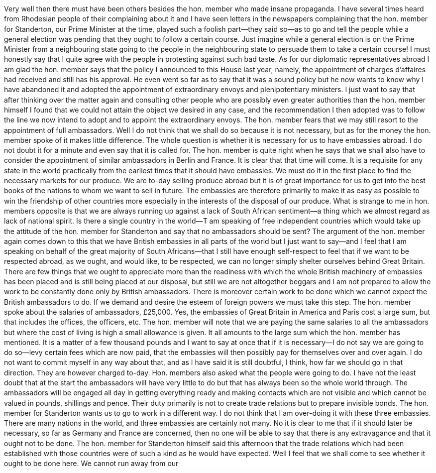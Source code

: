 <p>Very well then there must have been others besides the hon. member who made insane propaganda. I have several times heard from Rhodesian people of their complaining about it and I have seen letters in the newspapers complaining that the hon. member for Standerton, our Prime Minister at the time, played such a foolish part&#x2014;they said so&#x2014;as to go and tell the people while a general election was pending that they ought to follow a certain course. Just imagine while a general election is on the Prime Minister from a neighbouring state going to the people in the neighbouring state to persuade them to take a certain course! I must honestly say that I quite agree with the people in protesting against such bad taste. As for our diplomatic representatives abroad I am glad the hon. member says that the policy I announced to this <span class="col_509-510" refersTo="page_0282"/>House last year, namely, the appointment of charges d&#x2019;affaires had received and still has his approval. He even went so far as to say that it was a sound policy but he now wants to know why I have abandoned it and adopted the appointment of extraordinary envoys and plenipotentiary ministers. I just want to say that after thinking over the matter again and consulting other people who are possibly even greater authorities than the hon. member himself I found that we could not attain the object we desired in any case, and the recommendation I then adopted was to follow the line we now intend to adopt and to appoint the extraordinary envoys. The hon. member fears that we may still resort to the appointment of full ambassadors. Well I do not think that we shall do so because it is not necessary, but as for the money the hon. member spoke of it makes little difference. The whole question is whether it is necessary for us to have embassies abroad. I do not doubt it for a minute and even say that it is called for. The hon. member is quite right when he says that we shall also have to consider the appointment of similar ambassadors in Berlin and France. It is clear that that time will come. It is a requisite for any state in the world practically from the earliest times that it should have embassies. We must do it in the first place to find the necessary markets for our produce. We are to-day selling produce abroad but it is of great importance for us to get into the best books of the nations to whom we want to sell in future. The embassies are therefore primarily to make it as easy as possible to win the friendship of other countries more especially in the interests of the disposal of our produce. What is strange to me in hon. members opposite is that we are always running up against a lack of South African sentiment&#x2014;a thing which we almost regard as lack of national spirit. Is there a single country in the world&#x2014;T am speaking of free independent countries which would take up the attitude of the hon. member for Standerton and say that no ambassadors should be sent? The argument of the hon. member again comes down to this that we have British embassies in all parts of the world but I just want to say&#x2014;and I feel that I am speaking on behalf of the great majority of South Africans&#x2014;that I still have enough self-respect to feel that if we want to be respected abroad, as we ought, and would like, to be respected, we can no longer simply shelter ourselves behind Great Britain. There are few things that we ought to appreciate more than the readiness with which the whole British machinery of embassies has been placed and is still being placed at our disposal, but still we are not altogether beggars and I am not prepared to allow the work to be constantly done only by British ambassadors. There is moreover certain work to be done which we cannot expect the British ambassadors to do. If we demand and desire the esteem of foreign powers we must take this step. The hon. member spoke about the salaries of ambassadors, &#x00A3;25,000. Yes, the embassies of Great Britain in America and Paris cost a large sum, but that includes the offices, the officers, etc. The hon. member will note that we are paying the same salaries to all the ambassadors but where the cost of living is high a small allowance is given. It all amounts to the large sum which the hon. member has mentioned. It is a matter of a few thousand pounds and I want to say at once that if it is necessary&#x2014;I do not say we are going to do so&#x2014;levy certain fees which are now paid, that the embassies will then possibly pay for themselves over and over again. I do not want to commit myself in any way about that, and as I have said it is still doubtful, I think, how far we should go in that direction. They are however charged to-day. Hon. members also asked what the people were going to do. I have not the least doubt that at the start the ambassadors will have very little to do but that has always been so the whole world through. The ambassadors will be engaged all day in getting everything ready and making contacts which are not visible and which cannot be valued in pounds, shillings and pence. Their duty primarily is not to create trade relations but to prepare invisible bonds. The hon. member for Standerton wants us to go to work in a different way. I do not think that I am over-doing it with these three embassies. There are many nations in the world, and three embassies are certainly not many. No it is clear to me that if it should later be necessary, so far as Germany and France are concerned, then no one will be able to say that there is any extravagance and that it ought not to be done. The hon. member for Standerton himself said this afternoon that the trade relations which had been established with those countries were of such a kind as he would have expected. Well I feel that we shall come to see whether it ought to be done here. We cannot run away from our